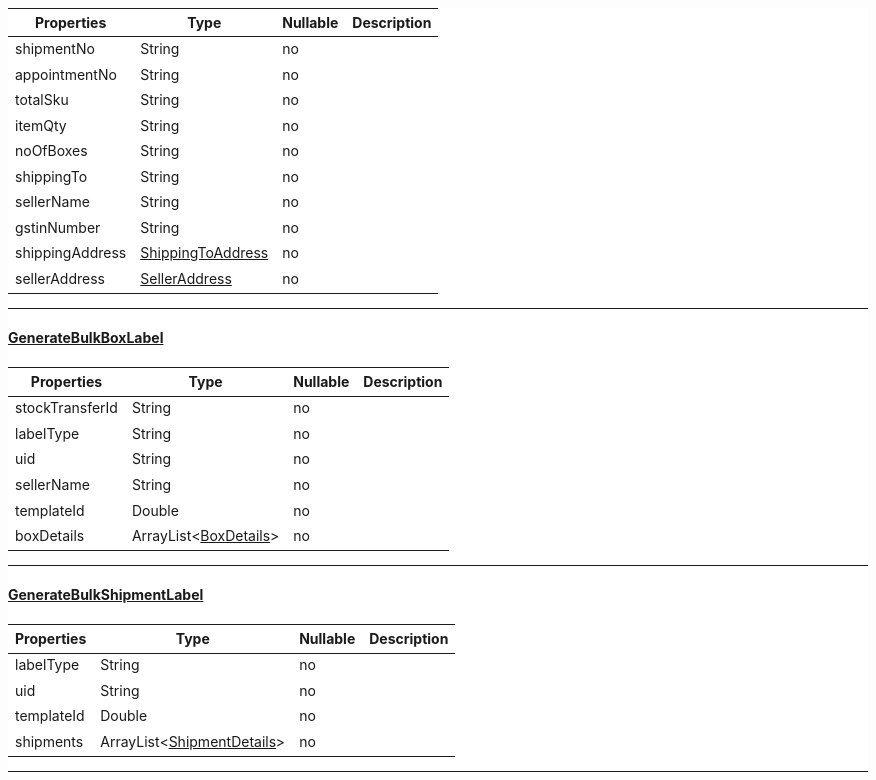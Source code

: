  | Properties | Type | Nullable | Description |
 | ---------- | ---- | -------- | ----------- |
 | shipmentNo | String |  no  |  |
 | appointmentNo | String |  no  |  |
 | totalSku | String |  no  |  |
 | itemQty | String |  no  |  |
 | noOfBoxes | String |  no  |  |
 | shippingTo | String |  no  |  |
 | sellerName | String |  no  |  |
 | gstinNumber | String |  no  |  |
 | shippingAddress | [ShippingToAddress](#ShippingToAddress) |  no  |  |
 | sellerAddress | [SellerAddress](#SellerAddress) |  no  |  |

---


 
 
 #### [GenerateBulkBoxLabel](#GenerateBulkBoxLabel)

 | Properties | Type | Nullable | Description |
 | ---------- | ---- | -------- | ----------- |
 | stockTransferId | String |  no  |  |
 | labelType | String |  no  |  |
 | uid | String |  no  |  |
 | sellerName | String |  no  |  |
 | templateId | Double |  no  |  |
 | boxDetails | ArrayList<[BoxDetails](#BoxDetails)> |  no  |  |

---


 
 
 #### [GenerateBulkShipmentLabel](#GenerateBulkShipmentLabel)

 | Properties | Type | Nullable | Description |
 | ---------- | ---- | -------- | ----------- |
 | labelType | String |  no  |  |
 | uid | String |  no  |  |
 | templateId | Double |  no  |  |
 | shipments | ArrayList<[ShipmentDetails](#ShipmentDetails)> |  no  |  |

---
